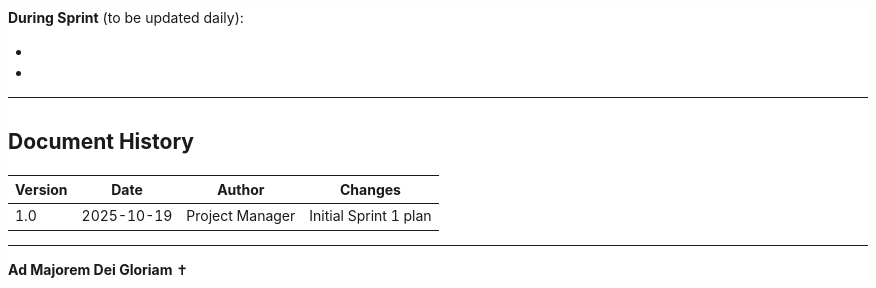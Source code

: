 **During Sprint** (to be updated daily):
- [Date]: [Update]
- [Date]: [Update]

---

## Document History

| Version | Date | Author | Changes |
|---------|------|--------|---------|
| 1.0 | 2025-10-19 | Project Manager | Initial Sprint 1 plan |

---

**Ad Majorem Dei Gloriam** ✝️
